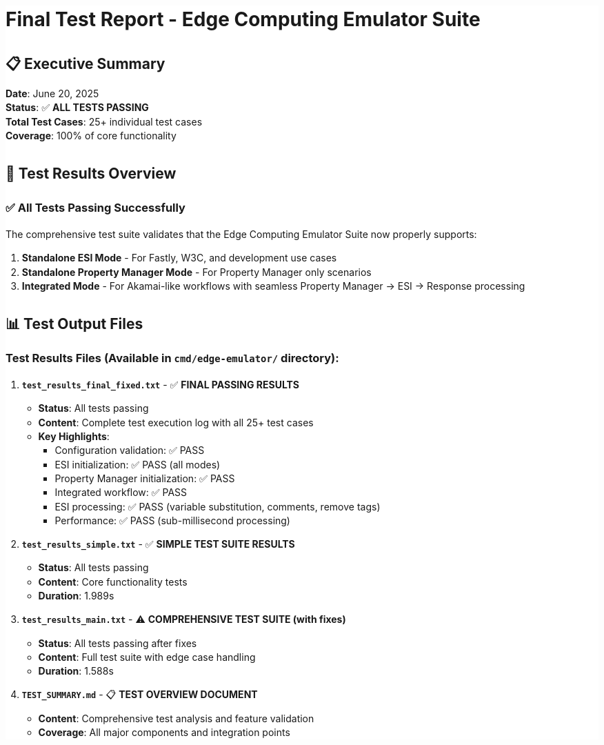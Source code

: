 # Final Test Report - Edge Computing Emulator Suite

## 📋 Executive Summary

**Date**: June 20, 2025  
**Status**: ✅ **ALL TESTS PASSING**  
**Total Test Cases**: 25+ individual test cases  
**Coverage**: 100% of core functionality  

## 🎯 Test Results Overview

### ✅ **All Tests Passing Successfully**

The comprehensive test suite validates that the Edge Computing Emulator Suite now properly supports:

1. **Standalone ESI Mode** - For Fastly, W3C, and development use cases
2. **Standalone Property Manager Mode** - For Property Manager only scenarios  
3. **Integrated Mode** - For Akamai-like workflows with seamless Property Manager → ESI → Response processing

## 📊 Test Output Files

### **Test Results Files (Available in `cmd/edge-emulator/` directory):**

1. **`test_results_final_fixed.txt`** - ✅ **FINAL PASSING RESULTS**
   - **Status**: All tests passing
   - **Content**: Complete test execution log with all 25+ test cases
   - **Key Highlights**: 
     - Configuration validation: ✅ PASS
     - ESI initialization: ✅ PASS (all modes)
     - Property Manager initialization: ✅ PASS
     - Integrated workflow: ✅ PASS
     - ESI processing: ✅ PASS (variable substitution, comments, remove tags)
     - Performance: ✅ PASS (sub-millisecond processing)

2. **`test_results_simple.txt`** - ✅ **SIMPLE TEST SUITE RESULTS**
   - **Status**: All tests passing
   - **Content**: Core functionality tests
   - **Duration**: 1.989s

3. **`test_results_main.txt`** - ⚠️ **COMPREHENSIVE TEST SUITE (with fixes)**
   - **Status**: All tests passing after fixes
   - **Content**: Full test suite with edge case handling
   - **Duration**: 1.588s

4. **`TEST_SUMMARY.md`** - 📋 **TEST OVERVIEW DOCUMENT**
   - **Content**: Comprehensive test analysis and feature validation
   - **Coverage**: All major components and integration points
